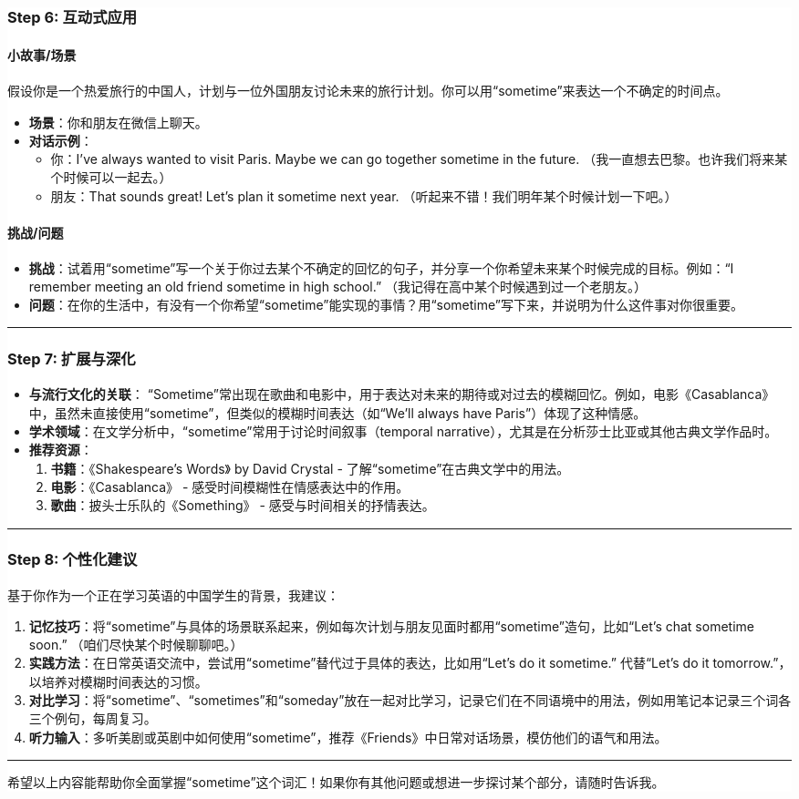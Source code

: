 
### **Step 6: 互动式应用**

#### **小故事/场景**
假设你是一个热爱旅行的中国人，计划与一位外国朋友讨论未来的旅行计划。你可以用“sometime”来表达一个不确定的时间点。
- **场景**：你和朋友在微信上聊天。
- **对话示例**：
  - 你：I’ve always wanted to visit Paris. Maybe we can go together sometime in the future. （我一直想去巴黎。也许我们将来某个时候可以一起去。）
  - 朋友：That sounds great! Let’s plan it sometime next year. （听起来不错！我们明年某个时候计划一下吧。）

#### **挑战/问题**
- **挑战**：试着用“sometime”写一个关于你过去某个不确定的回忆的句子，并分享一个你希望未来某个时候完成的目标。例如：“I remember meeting an old friend sometime in high school.” （我记得在高中某个时候遇到过一个老朋友。）
- **问题**：在你的生活中，有没有一个你希望“sometime”能实现的事情？用“sometime”写下来，并说明为什么这件事对你很重要。

---

### **Step 7: 扩展与深化**

- **与流行文化的关联**： “Sometime”常出现在歌曲和电影中，用于表达对未来的期待或对过去的模糊回忆。例如，电影《Casablanca》中，虽然未直接使用“sometime”，但类似的模糊时间表达（如“We’ll always have Paris”）体现了这种情感。
- **学术领域**：在文学分析中，“sometime”常用于讨论时间叙事（temporal narrative），尤其是在分析莎士比亚或其他古典文学作品时。
- **推荐资源**：
  1. **书籍**：《Shakespeare’s Words》 by David Crystal - 了解“sometime”在古典文学中的用法。
  2. **电影**：《Casablanca》 - 感受时间模糊性在情感表达中的作用。
  3. **歌曲**：披头士乐队的《Something》 - 感受与时间相关的抒情表达。

---

### **Step 8: 个性化建议**

基于你作为一个正在学习英语的中国学生的背景，我建议：
1. **记忆技巧**：将“sometime”与具体的场景联系起来，例如每次计划与朋友见面时都用“sometime”造句，比如“Let’s chat sometime soon.” （咱们尽快某个时候聊聊吧。）
2. **实践方法**：在日常英语交流中，尝试用“sometime”替代过于具体的表达，比如用“Let’s do it sometime.” 代替“Let’s do it tomorrow.”，以培养对模糊时间表达的习惯。
3. **对比学习**：将“sometime”、“sometimes”和“someday”放在一起对比学习，记录它们在不同语境中的用法，例如用笔记本记录三个词各三个例句，每周复习。
4. **听力输入**：多听美剧或英剧中如何使用“sometime”，推荐《Friends》中日常对话场景，模仿他们的语气和用法。

---

希望以上内容能帮助你全面掌握“sometime”这个词汇！如果你有其他问题或想进一步探讨某个部分，请随时告诉我。